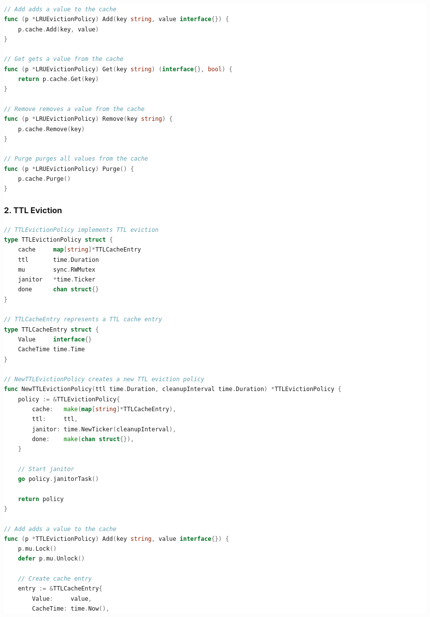 ```go
// Add adds a value to the cache
func (p *LRUEvictionPolicy) Add(key string, value interface{}) {
    p.cache.Add(key, value)
}

// Get gets a value from the cache
func (p *LRUEvictionPolicy) Get(key string) (interface{}, bool) {
    return p.cache.Get(key)
}

// Remove removes a value from the cache
func (p *LRUEvictionPolicy) Remove(key string) {
    p.cache.Remove(key)
}

// Purge purges all values from the cache
func (p *LRUEvictionPolicy) Purge() {
    p.cache.Purge()
}
```

### 2. TTL Eviction

```go
// TTLEvictionPolicy implements TTL eviction
type TTLEvictionPolicy struct {
    cache     map[string]*TTLCacheEntry
    ttl       time.Duration
    mu        sync.RWMutex
    janitor   *time.Ticker
    done      chan struct{}
}

// TTLCacheEntry represents a TTL cache entry
type TTLCacheEntry struct {
    Value     interface{}
    CacheTime time.Time
}

// NewTTLEvictionPolicy creates a new TTL eviction policy
func NewTTLEvictionPolicy(ttl time.Duration, cleanupInterval time.Duration) *TTLEvictionPolicy {
    policy := &TTLEvictionPolicy{
        cache:   make(map[string]*TTLCacheEntry),
        ttl:     ttl,
        janitor: time.NewTicker(cleanupInterval),
        done:    make(chan struct{}),
    }
    
    // Start janitor
    go policy.janitorTask()
    
    return policy
}

// Add adds a value to the cache
func (p *TTLEvictionPolicy) Add(key string, value interface{}) {
    p.mu.Lock()
    defer p.mu.Unlock()
    
    // Create cache entry
    entry := &TTLCacheEntry{
        Value:     value,
        CacheTime: time.Now(),
```